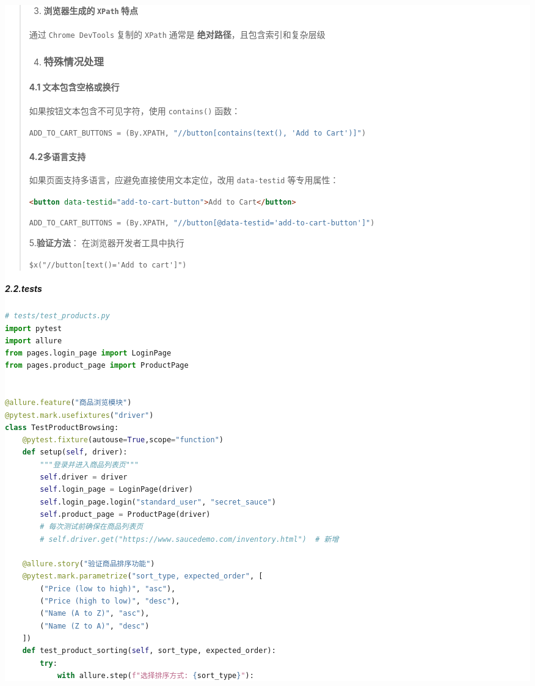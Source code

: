 >3. #### **浏览器生成的 `XPath` 特点**
>
>  通过 `Chrome DevTools` 复制的 `XPath` 通常是 **绝对路径**，且包含索引和复杂层级
>
>4. ### **特殊情况处理**
>
>  #### **4.1 文本包含空格或换行**
>
>  如果按钮文本包含不可见字符，使用 `contains()` 函数：
>
>  ```py
>  ADD_TO_CART_BUTTONS = (By.XPATH, "//button[contains(text(), 'Add to Cart')]")
>  ```
>
>  #### **4.2多语言支持**
>
>  如果页面支持多语言，应避免直接使用文本定位，改用 `data-testid` 等专用属性：
>
>  ```html
>  <button data-testid="add-to-cart-button">Add to Cart</button>
>  ```
>
>  ```py
>  ADD_TO_CART_BUTTONS = (By.XPATH, "//button[@data-testid='add-to-cart-button']")
>  ```
>
>5.**验证方法**：
>在浏览器开发者工具中执行
>
>`$x("//button[text()='Add to cart']")`

##### 2.2.tests

```py
# tests/test_products.py
import pytest
import allure
from pages.login_page import LoginPage
from pages.product_page import ProductPage


@allure.feature("商品浏览模块")
@pytest.mark.usefixtures("driver")
class TestProductBrowsing:
    @pytest.fixture(autouse=True,scope="function")
    def setup(self, driver):
        """登录并进入商品列表页"""
        self.driver = driver
        self.login_page = LoginPage(driver)
        self.login_page.login("standard_user", "secret_sauce")
        self.product_page = ProductPage(driver)
        # 每次测试前确保在商品列表页
        # self.driver.get("https://www.saucedemo.com/inventory.html")  # 新增

    @allure.story("验证商品排序功能")
    @pytest.mark.parametrize("sort_type, expected_order", [
        ("Price (low to high)", "asc"),
        ("Price (high to low)", "desc"),
        ("Name (A to Z)", "asc"),
        ("Name (Z to A)", "desc")
    ])
    def test_product_sorting(self, sort_type, expected_order):
        try:
            with allure.step(f"选择排序方式: {sort_type}"):
```